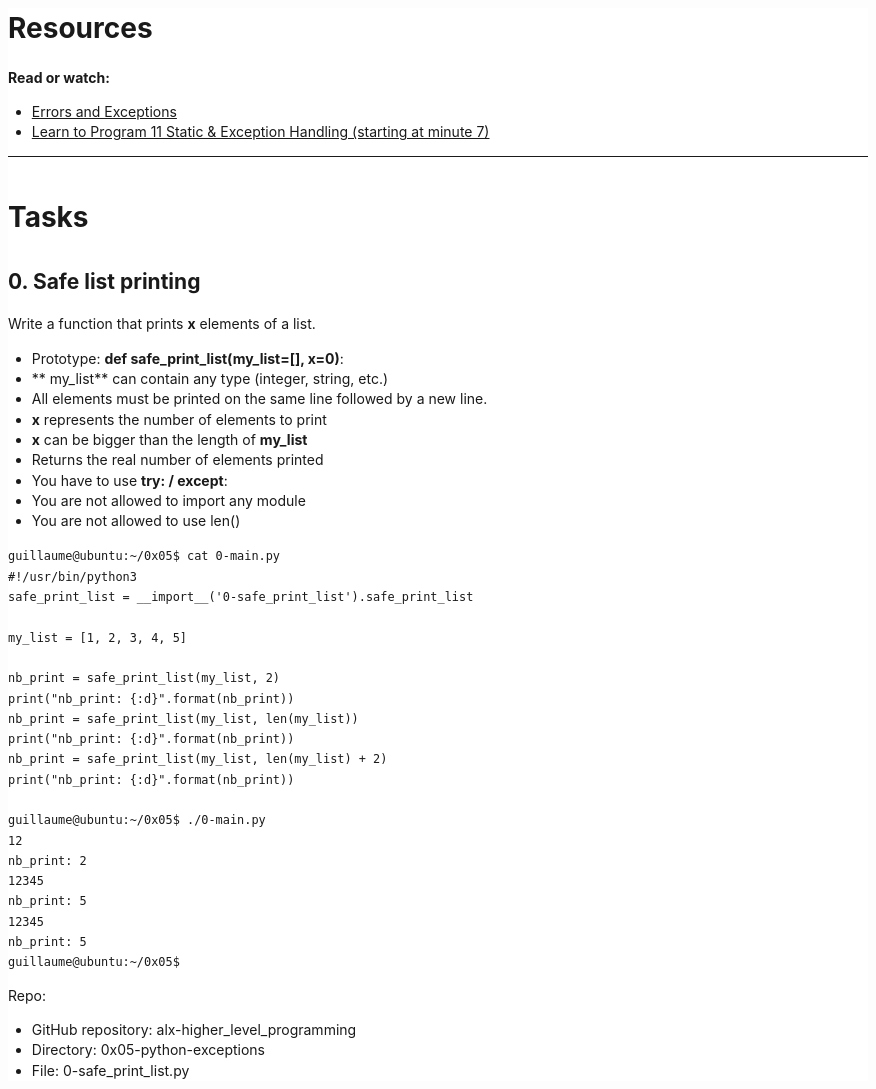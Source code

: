 # Resources
**Read or watch:**

- [Errors and Exceptions](https://docs.python.org/3/tutorial/errors.html)
- [Learn to Program 11 Static & Exception Handling (starting at minute 7)](https://www.youtube.com/watch?v=7vbgD-3s-w4)
***

# Tasks
## 0. Safe list printing

Write a function that prints **x** elements of a list.

- Prototype: **def safe_print_list(my_list=[], x=0)**:
- ** my_list** can contain any type (integer, string, etc.)
- All elements must be printed on the same line followed by a new line.
- **x** represents the number of elements to print
- **x** can be bigger than the length of **my_list**
- Returns the real number of elements printed
- You have to use **try: / except**:
- You are not allowed to import any module
- You are not allowed to use len()
```
guillaume@ubuntu:~/0x05$ cat 0-main.py
#!/usr/bin/python3
safe_print_list = __import__('0-safe_print_list').safe_print_list

my_list = [1, 2, 3, 4, 5]

nb_print = safe_print_list(my_list, 2)
print("nb_print: {:d}".format(nb_print))
nb_print = safe_print_list(my_list, len(my_list))
print("nb_print: {:d}".format(nb_print))
nb_print = safe_print_list(my_list, len(my_list) + 2)
print("nb_print: {:d}".format(nb_print))

guillaume@ubuntu:~/0x05$ ./0-main.py
12
nb_print: 2
12345
nb_print: 5
12345
nb_print: 5
guillaume@ubuntu:~/0x05$
``` 
Repo:

- GitHub repository: alx-higher_level_programming
- Directory: 0x05-python-exceptions
- File: 0-safe_print_list.py
